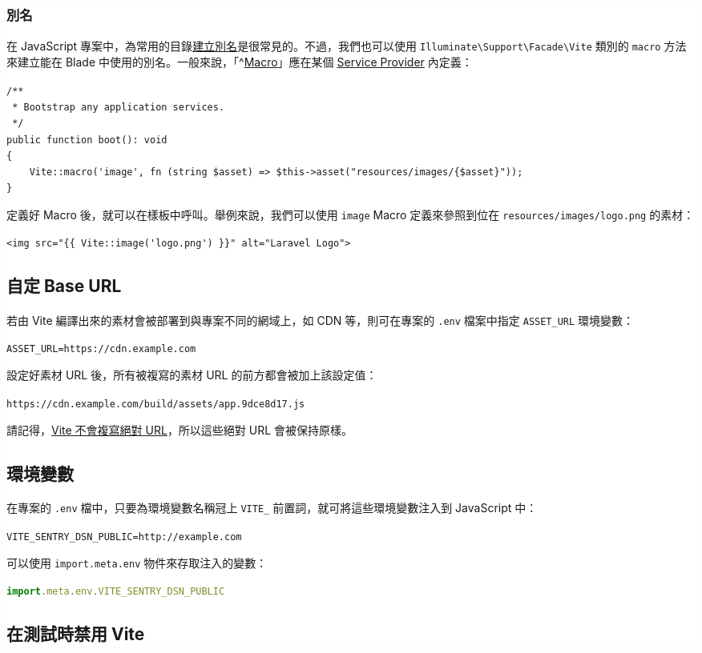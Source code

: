 <a name="blade-aliases"></a>

### 別名

在 JavaScript 專案中，為常用的目錄[建立別名](#aliases)是很常見的。不過，我們也可以使用 `Illuminate\Support\Facade\Vite` 類別的 `macro` 方法來建立能在 Blade 中使用的別名。一般來說，「^[Macro](巨集)」應在某個 [Service Provider](/docs/{{version}}/providers) 內定義：

    /**
     * Bootstrap any application services.
     */
    public function boot(): void
    {
        Vite::macro('image', fn (string $asset) => $this->asset("resources/images/{$asset}"));
    }

定義好 Macro 後，就可以在樣板中呼叫。舉例來說，我們可以使用 `image` Macro 定義來參照到位在 `resources/images/logo.png` 的素材：

```blade
<img src="{{ Vite::image('logo.png') }}" alt="Laravel Logo">
```

<a name="custom-base-urls"></a>

## 自定 Base URL

若由 Vite 編譯出來的素材會被部署到與專案不同的網域上，如 CDN 等，則可在專案的 `.env` 檔案中指定 `ASSET_URL` 環境變數：

```env
ASSET_URL=https://cdn.example.com
```

設定好素材 URL 後，所有被複寫的素材 URL 的前方都會被加上該設定值：

```nothing
https://cdn.example.com/build/assets/app.9dce8d17.js
```

請記得，[Vite 不會複寫絕對 URL](#url-processing)，所以這些絕對 URL 會被保持原樣。

<a name="environment-variables"></a>

## 環境變數

在專案的 `.env` 檔中，只要為環境變數名稱冠上 `VITE_` 前置詞，就可將這些環境變數注入到 JavaScript 中：

```env
VITE_SENTRY_DSN_PUBLIC=http://example.com
```

可以使用 `import.meta.env` 物件來存取注入的變數：

```js
import.meta.env.VITE_SENTRY_DSN_PUBLIC
```

<a name="disabling-vite-in-tests"></a>

## 在測試時禁用 Vite
